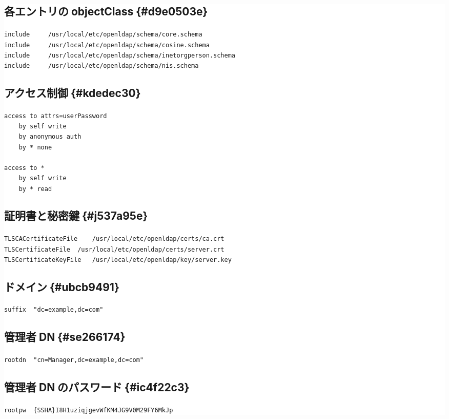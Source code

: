 
## 各エントリの objectClass  {#d9e0503e}


```
include		/usr/local/etc/openldap/schema/core.schema
include		/usr/local/etc/openldap/schema/cosine.schema
include		/usr/local/etc/openldap/schema/inetorgperson.schema
include		/usr/local/etc/openldap/schema/nis.schema
```

## アクセス制御  {#kdedec30}


```
access to attrs=userPassword
	by self write
	by anonymous auth
	by * none

access to *
	by self write
	by * read
```

## 証明書と秘密鍵  {#j537a95e}


```
TLSCACertificateFile	/usr/local/etc/openldap/certs/ca.crt
TLSCertificateFile	/usr/local/etc/openldap/certs/server.crt
TLSCertificateKeyFile	/usr/local/etc/openldap/key/server.key
```

## ドメイン  {#ubcb9491}


```
suffix	"dc=example,dc=com"
```

## 管理者 DN  {#se266174}


```
rootdn	"cn=Manager,dc=example,dc=com"
```

## 管理者 DN のパスワード  {#ic4f22c3}


```
rootpw	{SSHA}I8H1uziqjgevWfKM4JG9V0M29FY6MkJp
```
